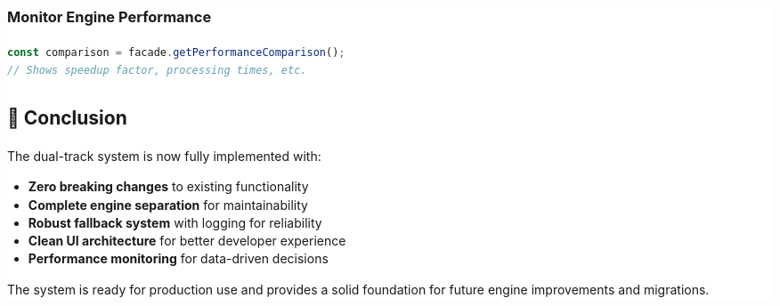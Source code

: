 ### Monitor Engine Performance
```typescript
const comparison = facade.getPerformanceComparison();
// Shows speedup factor, processing times, etc.
```

## 🏁 Conclusion

The dual-track system is now fully implemented with:

- **Zero breaking changes** to existing functionality
- **Complete engine separation** for maintainability  
- **Robust fallback system** with logging for reliability
- **Clean UI architecture** for better developer experience
- **Performance monitoring** for data-driven decisions

The system is ready for production use and provides a solid foundation for future engine improvements and migrations.